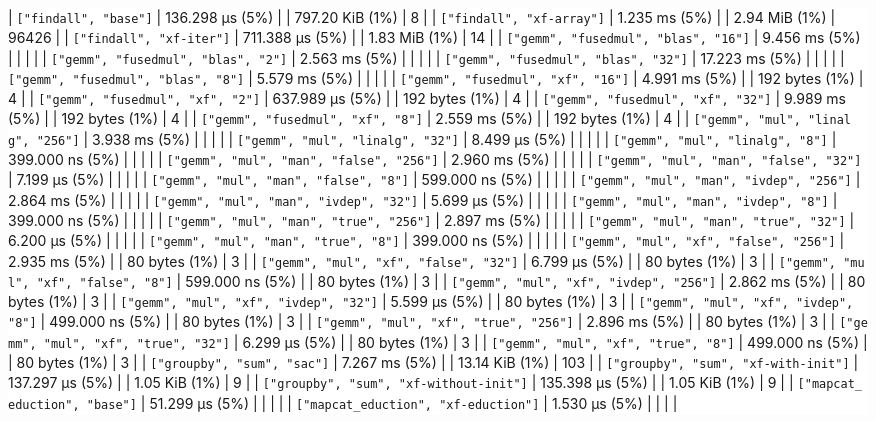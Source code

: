 | `["findall", "base"]`                                          | 136.298 μs (5%) |         | 797.20 KiB (1%) |           8 |
| `["findall", "xf-array"]`                                      |   1.235 ms (5%) |         |   2.94 MiB (1%) |       96426 |
| `["findall", "xf-iter"]`                                       | 711.388 μs (5%) |         |   1.83 MiB (1%) |          14 |
| `["gemm", "fusedmul", "blas", "16"]`                           |   9.456 ms (5%) |         |                 |             |
| `["gemm", "fusedmul", "blas", "2"]`                            |   2.563 ms (5%) |         |                 |             |
| `["gemm", "fusedmul", "blas", "32"]`                           |  17.223 ms (5%) |         |                 |             |
| `["gemm", "fusedmul", "blas", "8"]`                            |   5.579 ms (5%) |         |                 |             |
| `["gemm", "fusedmul", "xf", "16"]`                             |   4.991 ms (5%) |         |  192 bytes (1%) |           4 |
| `["gemm", "fusedmul", "xf", "2"]`                              | 637.989 μs (5%) |         |  192 bytes (1%) |           4 |
| `["gemm", "fusedmul", "xf", "32"]`                             |   9.989 ms (5%) |         |  192 bytes (1%) |           4 |
| `["gemm", "fusedmul", "xf", "8"]`                              |   2.559 ms (5%) |         |  192 bytes (1%) |           4 |
| `["gemm", "mul", "linalg", "256"]`                             |   3.938 ms (5%) |         |                 |             |
| `["gemm", "mul", "linalg", "32"]`                              |   8.499 μs (5%) |         |                 |             |
| `["gemm", "mul", "linalg", "8"]`                               | 399.000 ns (5%) |         |                 |             |
| `["gemm", "mul", "man", "false", "256"]`                       |   2.960 ms (5%) |         |                 |             |
| `["gemm", "mul", "man", "false", "32"]`                        |   7.199 μs (5%) |         |                 |             |
| `["gemm", "mul", "man", "false", "8"]`                         | 599.000 ns (5%) |         |                 |             |
| `["gemm", "mul", "man", "ivdep", "256"]`                       |   2.864 ms (5%) |         |                 |             |
| `["gemm", "mul", "man", "ivdep", "32"]`                        |   5.699 μs (5%) |         |                 |             |
| `["gemm", "mul", "man", "ivdep", "8"]`                         | 399.000 ns (5%) |         |                 |             |
| `["gemm", "mul", "man", "true", "256"]`                        |   2.897 ms (5%) |         |                 |             |
| `["gemm", "mul", "man", "true", "32"]`                         |   6.200 μs (5%) |         |                 |             |
| `["gemm", "mul", "man", "true", "8"]`                          | 399.000 ns (5%) |         |                 |             |
| `["gemm", "mul", "xf", "false", "256"]`                        |   2.935 ms (5%) |         |   80 bytes (1%) |           3 |
| `["gemm", "mul", "xf", "false", "32"]`                         |   6.799 μs (5%) |         |   80 bytes (1%) |           3 |
| `["gemm", "mul", "xf", "false", "8"]`                          | 599.000 ns (5%) |         |   80 bytes (1%) |           3 |
| `["gemm", "mul", "xf", "ivdep", "256"]`                        |   2.862 ms (5%) |         |   80 bytes (1%) |           3 |
| `["gemm", "mul", "xf", "ivdep", "32"]`                         |   5.599 μs (5%) |         |   80 bytes (1%) |           3 |
| `["gemm", "mul", "xf", "ivdep", "8"]`                          | 499.000 ns (5%) |         |   80 bytes (1%) |           3 |
| `["gemm", "mul", "xf", "true", "256"]`                         |   2.896 ms (5%) |         |   80 bytes (1%) |           3 |
| `["gemm", "mul", "xf", "true", "32"]`                          |   6.299 μs (5%) |         |   80 bytes (1%) |           3 |
| `["gemm", "mul", "xf", "true", "8"]`                           | 499.000 ns (5%) |         |   80 bytes (1%) |           3 |
| `["groupby", "sum", "sac"]`                                    |   7.267 ms (5%) |         |  13.14 KiB (1%) |         103 |
| `["groupby", "sum", "xf-with-init"]`                           | 137.297 μs (5%) |         |   1.05 KiB (1%) |           9 |
| `["groupby", "sum", "xf-without-init"]`                        | 135.398 μs (5%) |         |   1.05 KiB (1%) |           9 |
| `["mapcat_eduction", "base"]`                                  |  51.299 μs (5%) |         |                 |             |
| `["mapcat_eduction", "xf-eduction"]`                           |   1.530 μs (5%) |         |                 |             |
